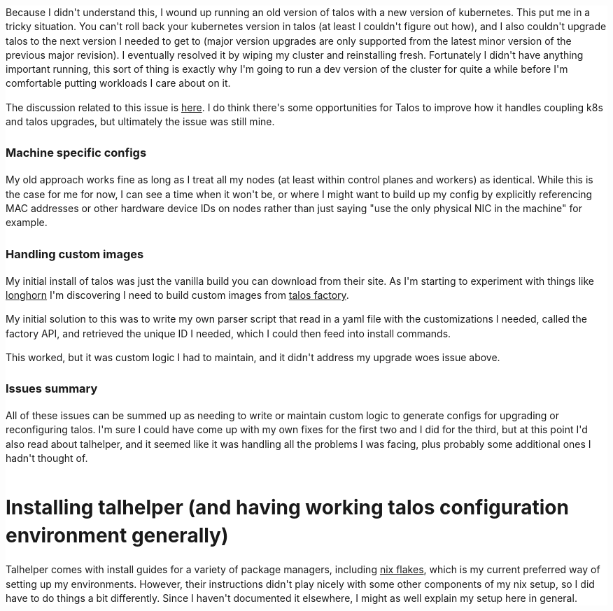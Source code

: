 Because I didn't understand this, I wound up running an old version of talos
with a new version of kubernetes. This put me in a tricky situation. You can't
roll back your kubernetes version in talos (at least I couldn't figure out how),
and I also couldn't upgrade talos to the next version I needed to get to (major
version upgrades are only supported from the latest minor version of the previous
major revision). I eventually resolved it by wiping my cluster and reinstalling
fresh. Fortunately I didn't have anything important running, this sort of thing is
exactly why I'm going to run a dev version of the cluster for quite a while before
I'm comfortable putting workloads I care about on it.

The discussion related to this issue is [here](https://github.com/siderolabs/talos/discussions/10447).
I do think there's some opportunities for Talos to improve how it handles coupling
k8s and talos upgrades, but ultimately the issue was still mine.

### Machine specific configs

My old approach works fine as long as I treat all my nodes (at least within control planes and workers)
as identical. While this is the case for me for now, I can see a time when it won't be, or
where I might want to build up my config by explicitly referencing MAC addresses or other
hardware device IDs on nodes rather than just saying "use the only physical NIC in the machine"
for example.

### Handling custom images

My initial install of talos was just the vanilla build you can download from their site.
As I'm starting to experiment with things like [longhorn](https://longhorn.io/)
I'm discovering I need to build custom images from [talos factory](https://factory.talos.dev/).

My initial solution to this was to write my own parser script that read in a yaml file with
the customizations I needed, called the factory API, and retrieved the unique ID I needed,
which I could then feed into install commands.

This worked, but it was custom logic I had to maintain, and it didn't address my upgrade
woes issue above.

### Issues summary

All of these issues can be summed up as needing to write or maintain custom logic to
generate configs for upgrading or reconfiguring talos. I'm sure I could have come up with
my own fixes for the first two and I did for the third, but at this point I'd also read
about talhelper, and it seemed like it was handling all the problems I was facing, plus
probably some additional ones I hadn't thought of.

# Installing talhelper (and having working talos configuration environment generally)

Talhelper comes with install guides for a variety of package managers, including
[nix flakes](https://budimanjojo.github.io/talhelper/latest/installation/#using-nix-flakes),
which is my current preferred way of setting up my environments. However, their instructions
didn't play nicely with some other components of my nix setup, so I did have to do things a
bit differently. Since I haven't documented it elsewhere, I might as well explain
my setup here in general.
